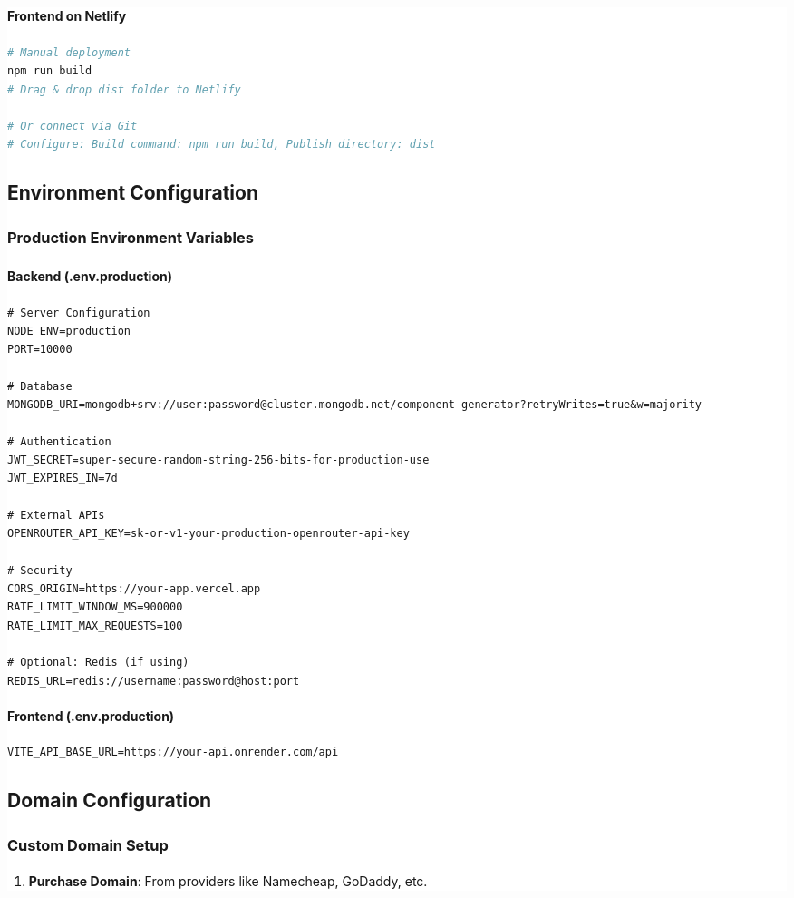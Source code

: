 #### Frontend on Netlify
```bash
# Manual deployment
npm run build
# Drag & drop dist folder to Netlify

# Or connect via Git
# Configure: Build command: npm run build, Publish directory: dist
```

## Environment Configuration

### Production Environment Variables

#### Backend (.env.production)
```env
# Server Configuration
NODE_ENV=production
PORT=10000

# Database
MONGODB_URI=mongodb+srv://user:password@cluster.mongodb.net/component-generator?retryWrites=true&w=majority

# Authentication
JWT_SECRET=super-secure-random-string-256-bits-for-production-use
JWT_EXPIRES_IN=7d

# External APIs
OPENROUTER_API_KEY=sk-or-v1-your-production-openrouter-api-key

# Security
CORS_ORIGIN=https://your-app.vercel.app
RATE_LIMIT_WINDOW_MS=900000
RATE_LIMIT_MAX_REQUESTS=100

# Optional: Redis (if using)
REDIS_URL=redis://username:password@host:port
```

#### Frontend (.env.production)
```env
VITE_API_BASE_URL=https://your-api.onrender.com/api
```

## Domain Configuration

### Custom Domain Setup

1. **Purchase Domain**: From providers like Namecheap, GoDaddy, etc.

